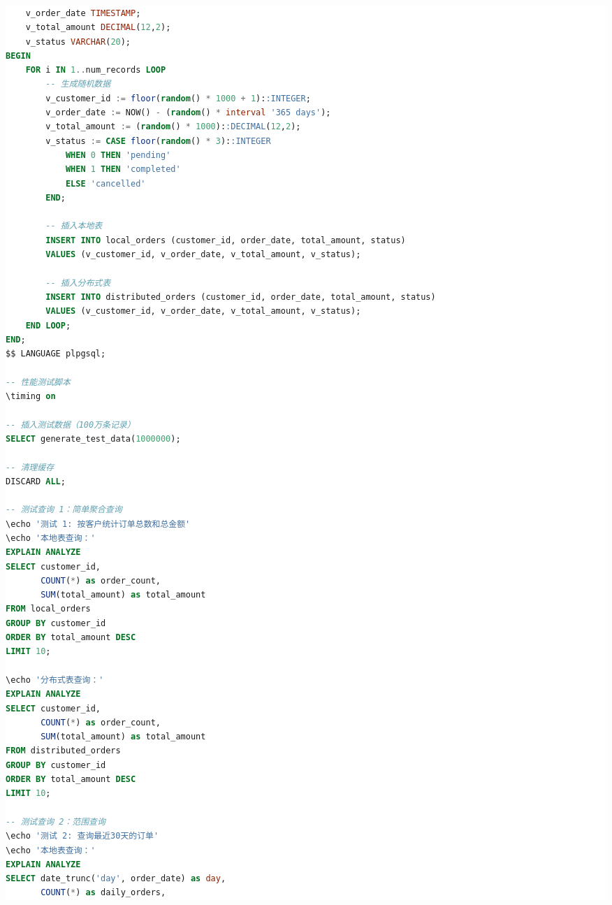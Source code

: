 ```sql
    v_order_date TIMESTAMP;
    v_total_amount DECIMAL(12,2);
    v_status VARCHAR(20);
BEGIN
    FOR i IN 1..num_records LOOP
        -- 生成随机数据
        v_customer_id := floor(random() * 1000 + 1)::INTEGER;
        v_order_date := NOW() - (random() * interval '365 days');
        v_total_amount := (random() * 1000)::DECIMAL(12,2);
        v_status := CASE floor(random() * 3)::INTEGER
            WHEN 0 THEN 'pending'
            WHEN 1 THEN 'completed'
            ELSE 'cancelled'
        END;

        -- 插入本地表
        INSERT INTO local_orders (customer_id, order_date, total_amount, status)
        VALUES (v_customer_id, v_order_date, v_total_amount, v_status);

        -- 插入分布式表
        INSERT INTO distributed_orders (customer_id, order_date, total_amount, status)
        VALUES (v_customer_id, v_order_date, v_total_amount, v_status);
    END LOOP;
END;
$$ LANGUAGE plpgsql;

-- 性能测试脚本
\timing on

-- 插入测试数据（100万条记录）
SELECT generate_test_data(1000000);

-- 清理缓存
DISCARD ALL;

-- 测试查询 1：简单聚合查询
\echo '测试 1: 按客户统计订单总数和总金额'
\echo '本地表查询：'
EXPLAIN ANALYZE
SELECT customer_id, 
       COUNT(*) as order_count, 
       SUM(total_amount) as total_amount
FROM local_orders
GROUP BY customer_id
ORDER BY total_amount DESC
LIMIT 10;

\echo '分布式表查询：'
EXPLAIN ANALYZE
SELECT customer_id, 
       COUNT(*) as order_count, 
       SUM(total_amount) as total_amount
FROM distributed_orders
GROUP BY customer_id
ORDER BY total_amount DESC
LIMIT 10;

-- 测试查询 2：范围查询
\echo '测试 2: 查询最近30天的订单'
\echo '本地表查询：'
EXPLAIN ANALYZE
SELECT date_trunc('day', order_date) as day,
       COUNT(*) as daily_orders,
```